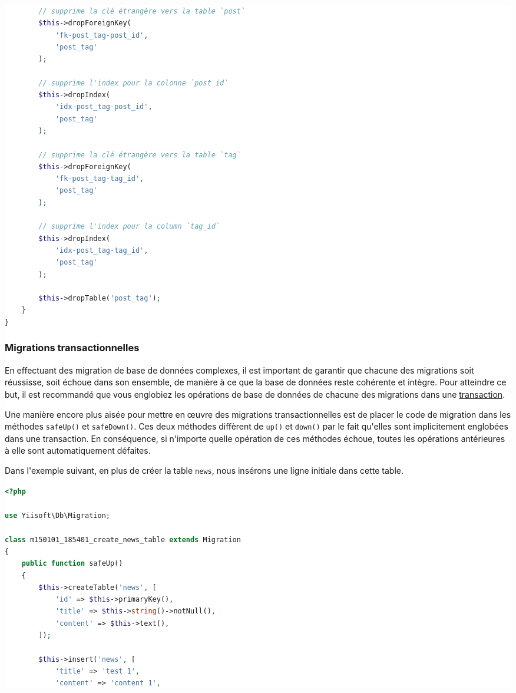 ```php
        // supprime la clé étrangère vers la table `post`
        $this->dropForeignKey(
            'fk-post_tag-post_id',
            'post_tag'
        );

        // supprime l'index pour la colonne `post_id`
        $this->dropIndex(
            'idx-post_tag-post_id',
            'post_tag'
        );

        // supprime la clé étrangère vers la table `tag`
        $this->dropForeignKey(
            'fk-post_tag-tag_id',
            'post_tag'
        );

        // supprime l'index pour la column `tag_id`
        $this->dropIndex(
            'idx-post_tag-tag_id',
            'post_tag'
        );

        $this->dropTable('post_tag');
    }
}
```

### Migrations transactionnelles <span id="transactional-migrations"></span>

En effectuant des migration de base de données complexes, il est important de garantir que chacune des migrations soit réussisse, soit échoue dans son ensemble, de manière à ce que la base de données reste cohérente et intègre. Pour atteindre ce but, il est recommandé que vous englobiez les opérations de base de données de chacune des migrations dans une [transaction](db-dao.md#performing-transactions).

Une manière encore plus aisée pour mettre en œuvre des migrations transactionnelles est de placer le code de migration dans les méthodes `safeUp()` et `safeDown()`. Ces deux méthodes diffèrent de `up()` et `down()` par le fait qu'elles sont implicitement englobées dans une transaction. En conséquence, si n'importe quelle opération de ces méthodes échoue, toutes les opérations antérieures à elle sont automatiquement défaites. 

Dans l'exemple suivant, en plus de créer la table `news`, nous insérons une ligne initiale dans cette table. 

```php
<?php

use Yiisoft\Db\Migration;

class m150101_185401_create_news_table extends Migration
{
    public function safeUp()
    {
        $this->createTable('news', [
            'id' => $this->primaryKey(),
            'title' => $this->string()->notNull(),
            'content' => $this->text(),
        ]);

        $this->insert('news', [
            'title' => 'test 1',
            'content' => 'content 1',
```